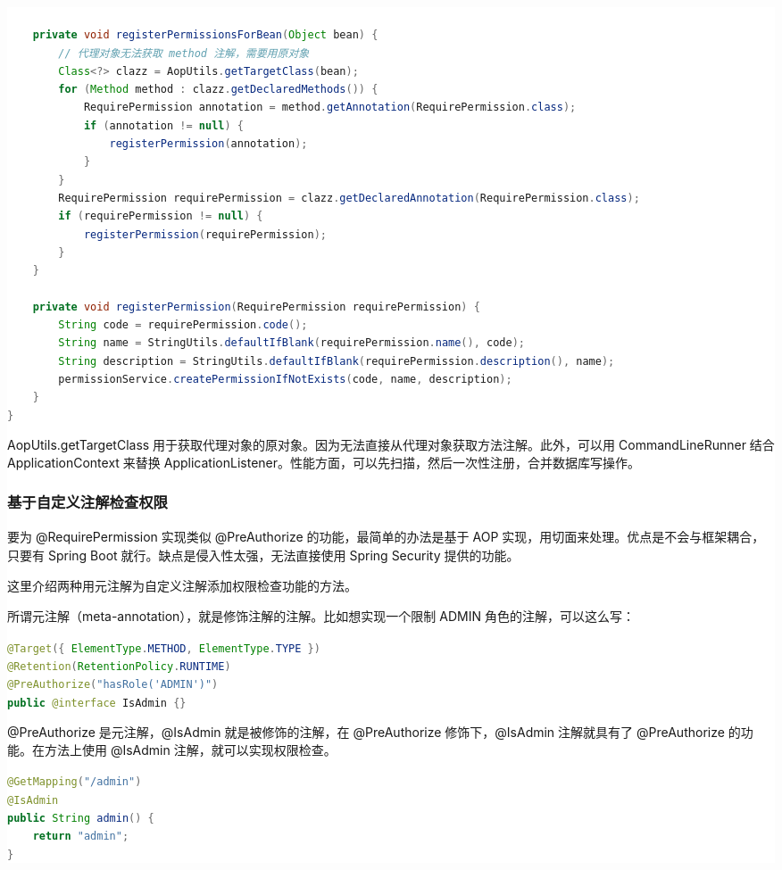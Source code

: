 ```java

    private void registerPermissionsForBean(Object bean) {
        // 代理对象无法获取 method 注解，需要用原对象
        Class<?> clazz = AopUtils.getTargetClass(bean);
        for (Method method : clazz.getDeclaredMethods()) {
            RequirePermission annotation = method.getAnnotation(RequirePermission.class);
            if (annotation != null) {
                registerPermission(annotation);
            }
        }
        RequirePermission requirePermission = clazz.getDeclaredAnnotation(RequirePermission.class);
        if (requirePermission != null) {
            registerPermission(requirePermission);
        }
    }

    private void registerPermission(RequirePermission requirePermission) {
        String code = requirePermission.code();
        String name = StringUtils.defaultIfBlank(requirePermission.name(), code);
        String description = StringUtils.defaultIfBlank(requirePermission.description(), name);
        permissionService.createPermissionIfNotExists(code, name, description);
    }
}
```

AopUtils.getTargetClass 用于获取代理对象的原对象。因为无法直接从代理对象获取方法注解。此外，可以用 CommandLineRunner 结合 ApplicationContext 来替换 ApplicationListener。性能方面，可以先扫描，然后一次性注册，合并数据库写操作。

### 基于自定义注解检查权限

要为 @RequirePermission 实现类似 @PreAuthorize 的功能，最简单的办法是基于 AOP 实现，用切面来处理。优点是不会与框架耦合，只要有 Spring Boot 就行。缺点是侵入性太强，无法直接使用 Spring Security 提供的功能。

这里介绍两种用元注解为自定义注解添加权限检查功能的方法。

所谓元注解（meta-annotation），就是修饰注解的注解。比如想实现一个限制 ADMIN 角色的注解，可以这么写：

```java
@Target({ ElementType.METHOD, ElementType.TYPE })
@Retention(RetentionPolicy.RUNTIME)
@PreAuthorize("hasRole('ADMIN')")
public @interface IsAdmin {}
```

@PreAuthorize 是元注解，@IsAdmin 就是被修饰的注解，在 @PreAuthorize 修饰下，@IsAdmin 注解就具有了 @PreAuthorize 的功能。在方法上使用 @IsAdmin 注解，就可以实现权限检查。

```java
@GetMapping("/admin")
@IsAdmin
public String admin() {
    return "admin";
}
```
